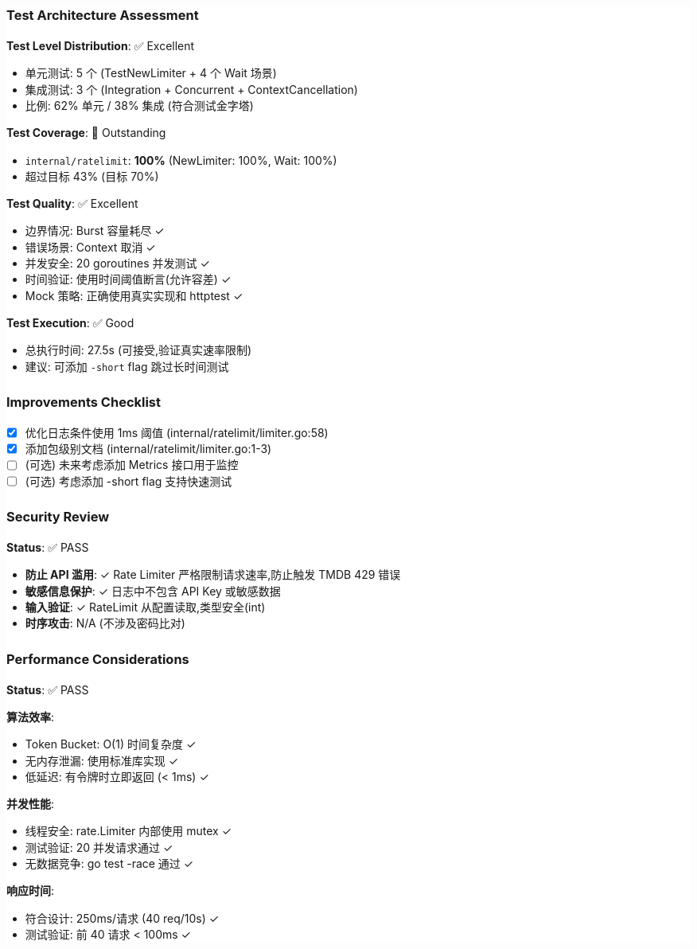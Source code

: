 ### Test Architecture Assessment

**Test Level Distribution**: ✅ Excellent
- 单元测试: 5 个 (TestNewLimiter + 4 个 Wait 场景)
- 集成测试: 3 个 (Integration + Concurrent + ContextCancellation)
- 比例: 62% 单元 / 38% 集成 (符合测试金字塔)

**Test Coverage**: 🎯 Outstanding
- `internal/ratelimit`: **100%** (NewLimiter: 100%, Wait: 100%)
- 超过目标 43% (目标 70%)

**Test Quality**: ✅ Excellent
- 边界情况: Burst 容量耗尽 ✓
- 错误场景: Context 取消 ✓
- 并发安全: 20 goroutines 并发测试 ✓
- 时间验证: 使用时间阈值断言(允许容差) ✓
- Mock 策略: 正确使用真实实现和 httptest ✓

**Test Execution**: ✅ Good
- 总执行时间: 27.5s (可接受,验证真实速率限制)
- 建议: 可添加 `-short` flag 跳过长时间测试

### Improvements Checklist

- [x] 优化日志条件使用 1ms 阈值 (internal/ratelimit/limiter.go:58)
- [x] 添加包级别文档 (internal/ratelimit/limiter.go:1-3)
- [ ] (可选) 未来考虑添加 Metrics 接口用于监控
- [ ] (可选) 考虑添加 -short flag 支持快速测试

### Security Review

**Status**: ✅ PASS

- **防止 API 滥用**: ✓ Rate Limiter 严格限制请求速率,防止触发 TMDB 429 错误
- **敏感信息保护**: ✓ 日志中不包含 API Key 或敏感数据
- **输入验证**: ✓ RateLimit 从配置读取,类型安全(int)
- **时序攻击**: N/A (不涉及密码比对)

### Performance Considerations

**Status**: ✅ PASS

**算法效率**:
- Token Bucket: O(1) 时间复杂度 ✓
- 无内存泄漏: 使用标准库实现 ✓
- 低延迟: 有令牌时立即返回 (< 1ms) ✓

**并发性能**:
- 线程安全: rate.Limiter 内部使用 mutex ✓
- 测试验证: 20 并发请求通过 ✓
- 无数据竞争: go test -race 通过 ✓

**响应时间**:
- 符合设计: 250ms/请求 (40 req/10s) ✓
- 测试验证: 前 40 请求 < 100ms ✓
